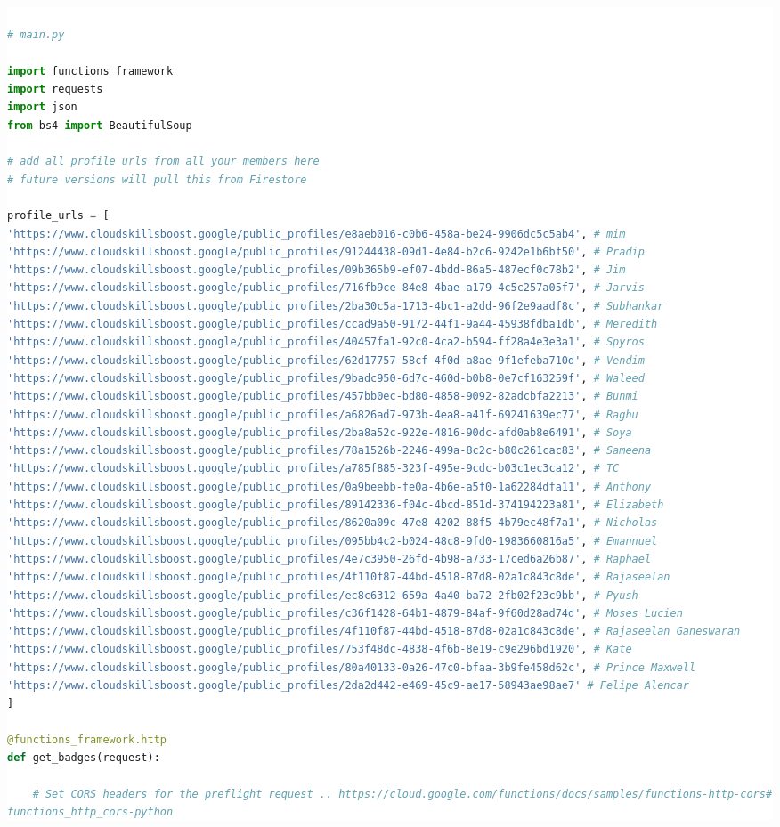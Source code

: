 ```python

# main.py

import functions_framework
import requests
import json
from bs4 import BeautifulSoup

# add all profile urls from all your members here
# future versions will pull this from Firestore

profile_urls = [
'https://www.cloudskillsboost.google/public_profiles/e8aeb016-c0b6-458a-be24-9906dc5c5ab4', # mim
'https://www.cloudskillsboost.google/public_profiles/91244438-09d1-4e84-b2c6-9242e1b6bf50', # Pradip
'https://www.cloudskillsboost.google/public_profiles/09b365b9-ef07-4bdd-86a5-487ecf0c78b2', # Jim
'https://www.cloudskillsboost.google/public_profiles/716fb9ce-84e8-4bae-a179-4c5c257a05f7', # Jarvis
'https://www.cloudskillsboost.google/public_profiles/2ba30c5a-1713-4bc1-a2dd-96f2e9aadf8c', # Subhankar
'https://www.cloudskillsboost.google/public_profiles/ccad9a50-9172-44f1-9a44-45938fdba1db', # Meredith
'https://www.cloudskillsboost.google/public_profiles/40457fa1-92c0-4ca2-b594-ff28a4e3e3a1', # Spyros
'https://www.cloudskillsboost.google/public_profiles/62d17757-58cf-4f0d-a8ae-9f1efeba710d', # Vendim
'https://www.cloudskillsboost.google/public_profiles/9badc950-6d7c-460d-b0b8-0e7cf163259f', # Waleed
'https://www.cloudskillsboost.google/public_profiles/457bb0ec-bd80-4858-9092-82adcbfa2213', # Bunmi
'https://www.cloudskillsboost.google/public_profiles/a6826ad7-973b-4ea8-a41f-69241639ec77', # Raghu
'https://www.cloudskillsboost.google/public_profiles/2ba8a52c-922e-4816-90dc-afd0ab8e6491', # Soya
'https://www.cloudskillsboost.google/public_profiles/78a1526b-2246-499a-8c2c-b80c261cac83', # Sameena
'https://www.cloudskillsboost.google/public_profiles/a785f885-323f-495e-9cdc-b03c1ec3ca12', # TC
'https://www.cloudskillsboost.google/public_profiles/0a9beebb-fe0a-4b6e-a5f0-1a62284dfa11', # Anthony
'https://www.cloudskillsboost.google/public_profiles/89142336-f04c-4bcd-851d-374194223a81', # Elizabeth
'https://www.cloudskillsboost.google/public_profiles/8620a09c-47e8-4202-88f5-4b79ec48f7a1', # Nicholas
'https://www.cloudskillsboost.google/public_profiles/095bb4c2-b024-48c8-9fd0-1983660816a5', # Emannuel
'https://www.cloudskillsboost.google/public_profiles/4e7c3950-26fd-4b98-a733-17ced6a26b87', # Raphael
'https://www.cloudskillsboost.google/public_profiles/4f110f87-44bd-4518-87d8-02a1c843c8de', # Rajaseelan
'https://www.cloudskillsboost.google/public_profiles/ec8c6312-659a-4a40-ba72-2fb02f23c9bb', # Pyush
'https://www.cloudskillsboost.google/public_profiles/c36f1428-64b1-4879-84af-9f60d28ad74d', # Moses Lucien
'https://www.cloudskillsboost.google/public_profiles/4f110f87-44bd-4518-87d8-02a1c843c8de', # Rajaseelan Ganeswaran
'https://www.cloudskillsboost.google/public_profiles/753f48dc-4838-4f6b-8e19-c9e296bd1920', # Kate
'https://www.cloudskillsboost.google/public_profiles/80a40133-0a26-47c0-bfaa-3b9fe458d62c', # Prince Maxwell
'https://www.cloudskillsboost.google/public_profiles/2da2d442-e469-45c9-ae17-58943ae98ae7' # Felipe Alencar
]

@functions_framework.http
def get_badges(request):

    # Set CORS headers for the preflight request .. https://cloud.google.com/functions/docs/samples/functions-http-cors#functions_http_cors-python
```